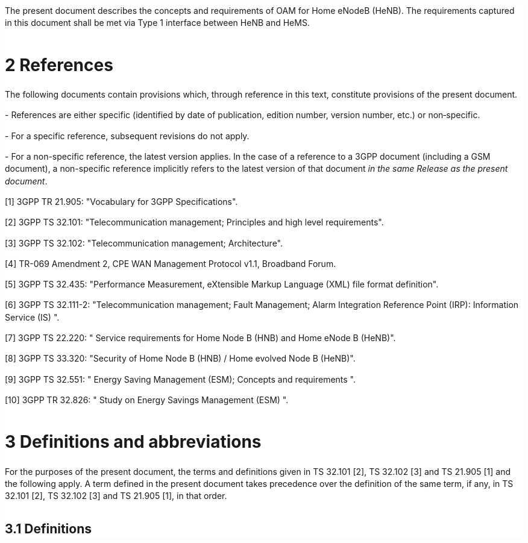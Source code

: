 The present document describes the concepts and requirements of OAM for
Home eNodeB (HeNB). The requirements captured in this document shall be
met via Type 1 interface between HeNB and HeMS.

2 References
============

The following documents contain provisions which, through reference in
this text, constitute provisions of the present document.

\- References are either specific (identified by date of publication,
edition number, version number, etc.) or non‑specific.

\- For a specific reference, subsequent revisions do not apply.

\- For a non-specific reference, the latest version applies. In the case
of a reference to a 3GPP document (including a GSM document), a
non-specific reference implicitly refers to the latest version of that
document *in the same Release as the present document*.

\[1\] 3GPP TR 21.905: \"Vocabulary for 3GPP Specifications\".

\[2\] 3GPP TS 32.101: \"Telecommunication management; Principles and
high level requirements\".

\[3\] 3GPP TS 32.102: \"Telecommunication management; Architecture\".

\[4\] TR-069 Amendment 2, CPE WAN Management Protocol v1.1, Broadband
Forum.

\[5\] 3GPP TS 32.435: \"Performance Measurement, eXtensible Markup
Language (XML) file format definition\".

\[6\] 3GPP TS 32.111-2: \"Telecommunication management; Fault
Management; Alarm Integration Reference Point (IRP): Information Service
(IS) \".

\[7\] 3GPP TS 22.220: \" Service requirements for Home Node B (HNB) and
Home eNode B (HeNB)\".

\[8\] 3GPP TS 33.320: \"Security of Home Node B (HNB) / Home evolved
Node B (HeNB)\".

\[9\] 3GPP TS 32.551: \" Energy Saving Management (ESM); Concepts and
requirements \".

\[10\] 3GPP TR 32.826: \" Study on Energy Savings Management (ESM) \".

3 Definitions and abbreviations
===============================

For the purposes of the present document, the terms and definitions
given in TS 32.101 \[2\], TS 32.102 \[3\] and TS 21.905 \[1\] and the
following apply. A term defined in the present document takes precedence
over the definition of the same term, if any, in TS 32.101 \[2\], TS
32.102 \[3\] and TS 21.905 \[1\], in that order.

3.1 Definitions
---------------

